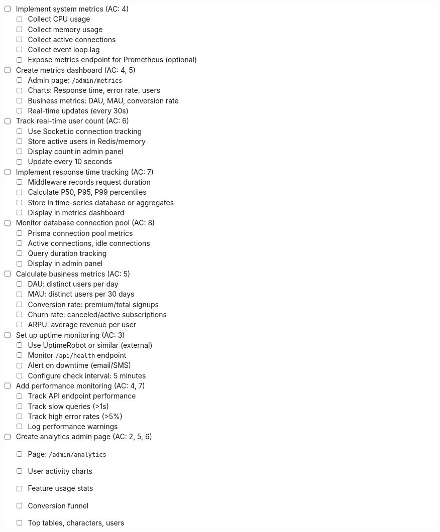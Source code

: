 - [ ] Implement system metrics (AC: 4)
  - [ ] Collect CPU usage
  - [ ] Collect memory usage
  - [ ] Collect active connections
  - [ ] Collect event loop lag
  - [ ] Expose metrics endpoint for Prometheus (optional)

- [ ] Create metrics dashboard (AC: 4, 5)
  - [ ] Admin page: `/admin/metrics`
  - [ ] Charts: Response time, error rate, users
  - [ ] Business metrics: DAU, MAU, conversion rate
  - [ ] Real-time updates (every 30s)

- [ ] Track real-time user count (AC: 6)
  - [ ] Use Socket.io connection tracking
  - [ ] Store active users in Redis/memory
  - [ ] Display count in admin panel
  - [ ] Update every 10 seconds

- [ ] Implement response time tracking (AC: 7)
  - [ ] Middleware records request duration
  - [ ] Calculate P50, P95, P99 percentiles
  - [ ] Store in time-series database or aggregates
  - [ ] Display in metrics dashboard

- [ ] Monitor database connection pool (AC: 8)
  - [ ] Prisma connection pool metrics
  - [ ] Active connections, idle connections
  - [ ] Query duration tracking
  - [ ] Display in admin panel

- [ ] Calculate business metrics (AC: 5)
  - [ ] DAU: distinct users per day
  - [ ] MAU: distinct users per 30 days
  - [ ] Conversion rate: premium/total signups
  - [ ] Churn rate: canceled/active subscriptions
  - [ ] ARPU: average revenue per user

- [ ] Set up uptime monitoring (AC: 3)
  - [ ] Use UptimeRobot or similar (external)
  - [ ] Monitor `/api/health` endpoint
  - [ ] Alert on downtime (email/SMS)
  - [ ] Configure check interval: 5 minutes

- [ ] Add performance monitoring (AC: 4, 7)
  - [ ] Track API endpoint performance
  - [ ] Track slow queries (>1s)
  - [ ] Track high error rates (>5%)
  - [ ] Log performance warnings

- [ ] Create analytics admin page (AC: 2, 5, 6)
  - [ ] Page: `/admin/analytics`
  - [ ] User activity charts
  - [ ] Feature usage stats
  - [ ] Conversion funnel
  - [ ] Top tables, characters, users


  [key: string]: any;